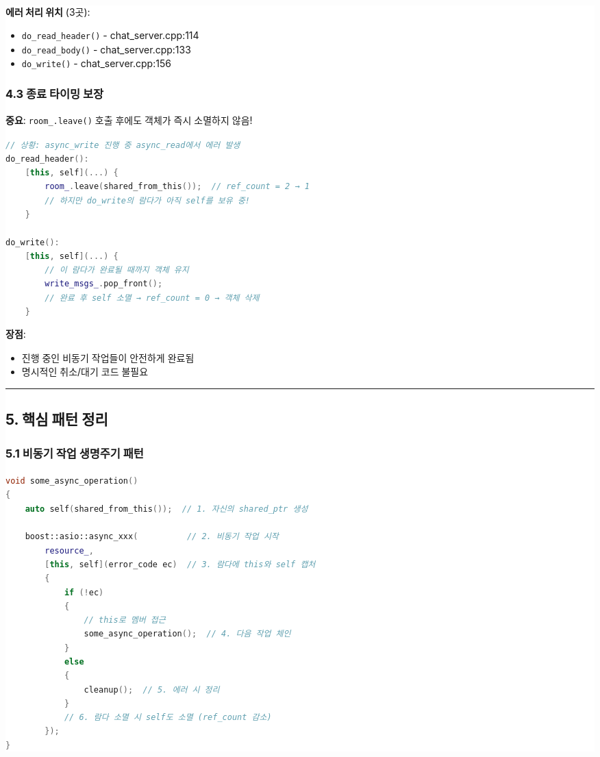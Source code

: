 **에러 처리 위치** (3곳):
- `do_read_header()` - chat_server.cpp:114
- `do_read_body()` - chat_server.cpp:133
- `do_write()` - chat_server.cpp:156

### 4.3 종료 타이밍 보장

**중요**: `room_.leave()` 호출 후에도 객체가 즉시 소멸하지 않음!

```cpp
// 상황: async_write 진행 중 async_read에서 에러 발생
do_read_header():
    [this, self](...) {
        room_.leave(shared_from_this());  // ref_count = 2 → 1
        // 하지만 do_write의 람다가 아직 self를 보유 중!
    }

do_write():
    [this, self](...) {
        // 이 람다가 완료될 때까지 객체 유지
        write_msgs_.pop_front();
        // 완료 후 self 소멸 → ref_count = 0 → 객체 삭제
    }
```

**장점**:
- 진행 중인 비동기 작업들이 안전하게 완료됨
- 명시적인 취소/대기 코드 불필요

---

## 5. 핵심 패턴 정리

### 5.1 비동기 작업 생명주기 패턴

```cpp
void some_async_operation()
{
    auto self(shared_from_this());  // 1. 자신의 shared_ptr 생성

    boost::asio::async_xxx(          // 2. 비동기 작업 시작
        resource_,
        [this, self](error_code ec)  // 3. 람다에 this와 self 캡처
        {
            if (!ec)
            {
                // this로 멤버 접근
                some_async_operation();  // 4. 다음 작업 체인
            }
            else
            {
                cleanup();  // 5. 에러 시 정리
            }
            // 6. 람다 소멸 시 self도 소멸 (ref_count 감소)
        });
}
```
